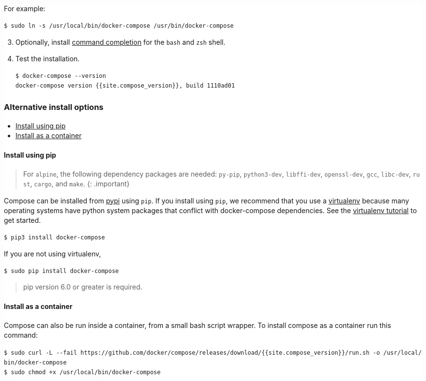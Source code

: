 For example:

```console
$ sudo ln -s /usr/local/bin/docker-compose /usr/bin/docker-compose
```

3.  Optionally, install [command completion](completion.md) for the
    `bash` and `zsh` shell.

4.  Test the installation.

    ```console
    $ docker-compose --version
    docker-compose version {{site.compose_version}}, build 1110ad01
    ```

</div>
<div id="alternatives" class="tab-pane fade" markdown="1">

### Alternative install options

- [Install using pip](#install-using-pip)
- [Install as a container](#install-as-a-container)

#### Install using pip

> For `alpine`, the following dependency packages are needed:
> `py-pip`, `python3-dev`, `libffi-dev`, `openssl-dev`, `gcc`, `libc-dev`, `rust`, `cargo`, and `make`.
{: .important}

Compose can be installed from
[pypi](https://pypi.python.org/pypi/docker-compose) using `pip`. If you install
using `pip`, we recommend that you use a
[virtualenv](https://virtualenv.pypa.io/en/latest/) because many operating
systems have python system packages that conflict with docker-compose
dependencies. See the [virtualenv
tutorial](https://docs.python-guide.org/dev/virtualenvs/) to get
started.

```console
$ pip3 install docker-compose
```

If you are not using virtualenv,

```console
$ sudo pip install docker-compose
```

> pip version 6.0 or greater is required.

#### Install as a container

Compose can also be run inside a container, from a small bash script wrapper. To
install compose as a container run this command:

```console
$ sudo curl -L --fail https://github.com/docker/compose/releases/download/{{site.compose_version}}/run.sh -o /usr/local/bin/docker-compose
$ sudo chmod +x /usr/local/bin/docker-compose
```
